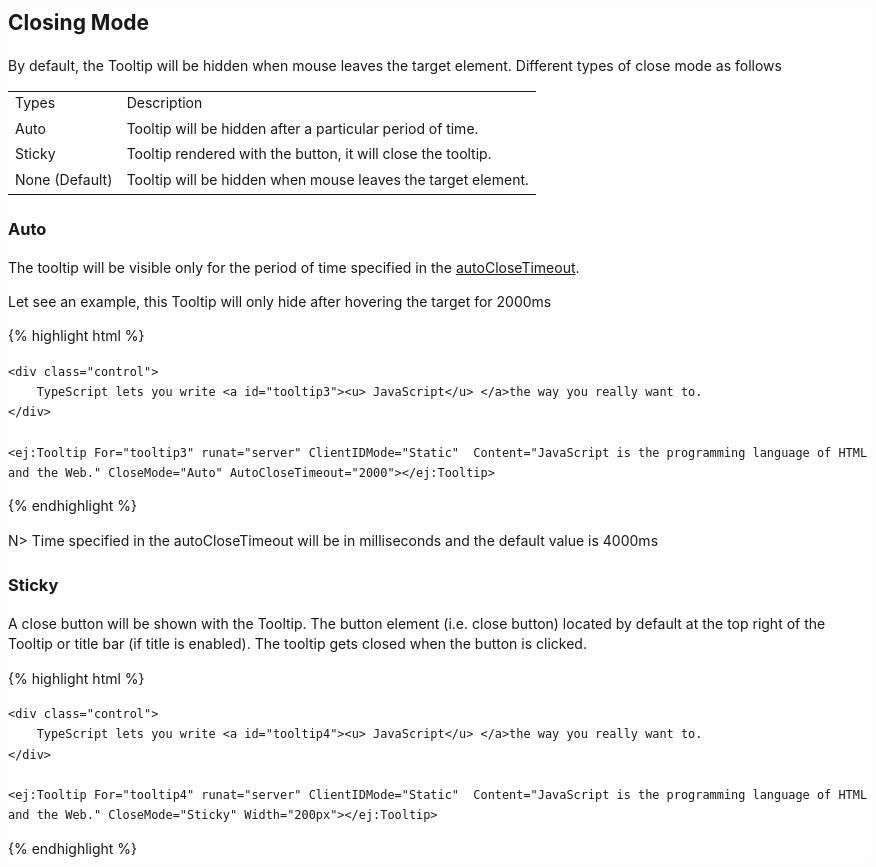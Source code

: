## Closing Mode

By default, the Tooltip will be hidden when mouse leaves the target element. Different types of close mode as follows 

<table>
<tr>
<td>
Types<br/></td><td>
Description<br/></td></tr>
<tr>
<td>
Auto<br/></td><td>
Tooltip will be hidden after a particular period of time.<br/></td></tr>
<tr>
<td>
Sticky<br/></td><td>
Tooltip rendered with the button, it will close the tooltip.<br/></td></tr>
<tr>
<td>
None (Default)<br/></td><td>
Tooltip will be hidden when mouse leaves the target element.<br/></td></tr>
</table>

### Auto

The tooltip will be visible only for the period of time specified in the [autoCloseTimeout](http://help.syncfusion.com/js/api/ejtooltip#members:autoclosetimeout).

Let see an example, this Tooltip will only hide after hovering the target for 2000ms

{% highlight html %}

    <div class="control">
        TypeScript lets you write <a id="tooltip3"><u> JavaScript</u> </a>the way you really want to.
    </div>

    <ej:Tooltip For="tooltip3" runat="server" ClientIDMode="Static"  Content="JavaScript is the programming language of HTML and the Web." CloseMode="Auto" AutoCloseTimeout="2000"></ej:Tooltip>
       
{% endhighlight %}

N> Time specified in the autoCloseTimeout will be in milliseconds and the default value is 4000ms

### Sticky

A close button will be shown with the Tooltip. The button element (i.e. close button) located by default at the top right of the Tooltip or title bar (if title is enabled). The tooltip gets closed when the button is clicked.

{% highlight html %}

    <div class="control">
        TypeScript lets you write <a id="tooltip4"><u> JavaScript</u> </a>the way you really want to.
    </div>

    <ej:Tooltip For="tooltip4" runat="server" ClientIDMode="Static"  Content="JavaScript is the programming language of HTML and the Web." CloseMode="Sticky" Width="200px"></ej:Tooltip>
       
{% endhighlight %}
